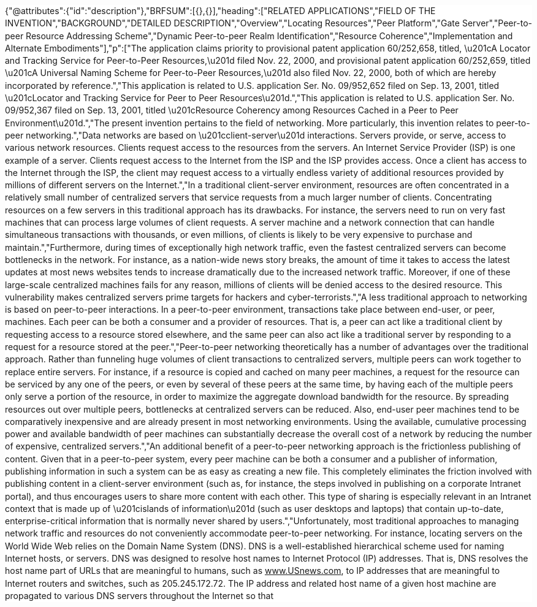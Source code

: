 {"@attributes":{"id":"description"},"BRFSUM":[{},{}],"heading":["RELATED APPLICATIONS","FIELD OF THE INVENTION","BACKGROUND","DETAILED DESCRIPTION","Overview","Locating Resources","Peer Platform","Gate Server","Peer-to-peer Resource Addressing Scheme","Dynamic Peer-to-peer Realm Identification","Resource Coherence","Implementation and Alternate Embodiments"],"p":["The application claims priority to provisional patent application 60\/252,658, titled, \u201cA Locator and Tracking Service for Peer-to-Peer Resources,\u201d filed Nov. 22, 2000, and provisional patent application 60\/252,659, titled \u201cA Universal Naming Scheme for Peer-to-Peer Resources,\u201d also filed Nov. 22, 2000, both of which are hereby incorporated by reference.","This application is related to U.S. application Ser. No. 09\/952,652 filed on Sep. 13, 2001, titled \u201cLocator and Tracking Service for Peer to Peer Resources\u201d.","This application is related to U.S. application Ser. No. 09\/952,367 filed on Sep. 13, 2001, titled \u201cResource Coherency among Resources Cached in a Peer to Peer Environment\u201d.","The present invention pertains to the field of networking. More particularly, this invention relates to peer-to-peer networking.","Data networks are based on \u201cclient-server\u201d interactions. Servers provide, or serve, access to various network resources. Clients request access to the resources from the servers. An Internet Service Provider (ISP) is one example of a server. Clients request access to the Internet from the ISP and the ISP provides access. Once a client has access to the Internet through the ISP, the client may request access to a virtually endless variety of additional resources provided by millions of different servers on the Internet.","In a traditional client-server environment, resources are often concentrated in a relatively small number of centralized servers that service requests from a much larger number of clients. Concentrating resources on a few servers in this traditional approach has its drawbacks. For instance, the servers need to run on very fast machines that can process large volumes of client requests. A server machine and a network connection that can handle simultaneous transactions with thousands, or even millions, of clients is likely to be very expensive to purchase and maintain.","Furthermore, during times of exceptionally high network traffic, even the fastest centralized servers can become bottlenecks in the network. For instance, as a nation-wide news story breaks, the amount of time it takes to access the latest updates at most news websites tends to increase dramatically due to the increased network traffic. Moreover, if one of these large-scale centralized machines fails for any reason, millions of clients will be denied access to the desired resource. This vulnerability makes centralized servers prime targets for hackers and cyber-terrorists.","A less traditional approach to networking is based on peer-to-peer interactions. In a peer-to-peer environment, transactions take place between end-user, or peer, machines. Each peer can be both a consumer and a provider of resources. That is, a peer can act like a traditional client by requesting access to a resource stored elsewhere, and the same peer can also act like a traditional server by responding to a request for a resource stored at the peer.","Peer-to-peer networking theoretically has a number of advantages over the traditional approach. Rather than funneling huge volumes of client transactions to centralized servers, multiple peers can work together to replace entire servers. For instance, if a resource is copied and cached on many peer machines, a request for the resource can be serviced by any one of the peers, or even by several of these peers at the same time, by having each of the multiple peers only serve a portion of the resource, in order to maximize the aggregate download bandwidth for the resource. By spreading resources out over multiple peers, bottlenecks at centralized servers can be reduced. Also, end-user peer machines tend to be comparatively inexpensive and are already present in most networking environments. Using the available, cumulative processing power and available bandwidth of peer machines can substantially decrease the overall cost of a network by reducing the number of expensive, centralized servers.","An additional benefit of a peer-to-peer networking approach is the frictionless publishing of content. Given that in a peer-to-peer system, every peer machine can be both a consumer and a publisher of information, publishing information in such a system can be as easy as creating a new file. This completely eliminates the friction involved with publishing content in a client-server environment (such as, for instance, the steps involved in publishing on a corporate Intranet portal), and thus encourages users to share more content with each other. This type of sharing is especially relevant in an Intranet context that is made up of \u201cislands of information\u201d (such as user desktops and laptops) that contain up-to-date, enterprise-critical information that is normally never shared by users.","Unfortunately, most traditional approaches to managing network traffic and resources do not conveniently accommodate peer-to-peer networking. For instance, locating servers on the World Wide Web relies on the Domain Name System (DNS). DNS is a well-established hierarchical scheme used for naming Internet hosts, or servers. DNS was designed to resolve host names to Internet Protocol (IP) addresses. That is, DNS resolves the host name part of URLs that are meaningful to humans, such as www.USnews.com, to IP addresses that are meaningful to Internet routers and switches, such as 205.245.172.72. The IP address and related host name of a given host machine are propagated to various DNS servers throughout the Internet so that